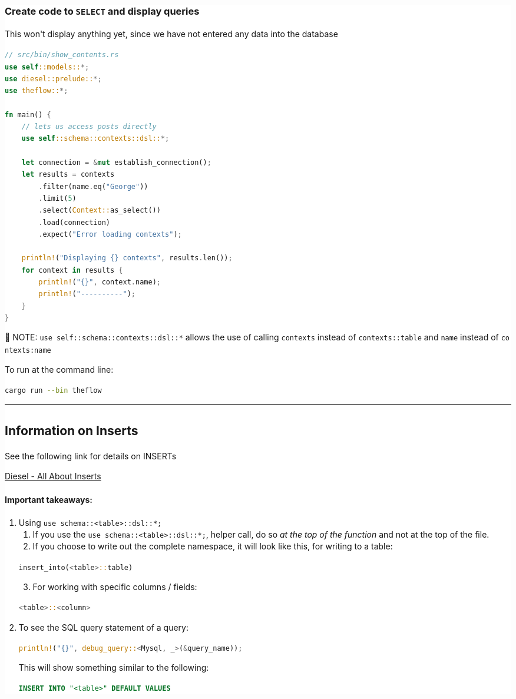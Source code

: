 ### Create code to `SELECT` and display queries

This won't display anything yet, since we have not entered any data into the database
```rust
// src/bin/show_contents.rs
use self::models::*;
use diesel::prelude::*;
use theflow::*;

fn main() {
    // lets us access posts directly
    use self::schema::contexts::dsl::*;

    let connection = &mut establish_connection();
    let results = contexts
        .filter(name.eq("George"))
        .limit(5)
        .select(Context::as_select())
        .load(connection)
        .expect("Error loading contexts");

    println!("Displaying {} contexts", results.len());
    for context in results {
        println!("{}", context.name);
        println!("----------");
    }
}
```

📝 NOTE: `use self::schema::contexts::dsl::*` allows the use of calling `contexts` instead of `contexts::table` and `name` instead of `contexts:name`

To run at the command line:
```bash
cargo run --bin theflow
```

---

## Information on Inserts

See the following link for details on INSERTs

[Diesel - All About Inserts](https://diesel.rs/guides/all-about-inserts.html)

#### Important takeaways:
1. Using `use schema::<table>::dsl::*;`
    1. If you use the `use schema::<table>::dsl::*;`, helper call, do so *at the top of the function* and not at the top of the file.
    2. If you choose to write out the complete namespace, it will look like this, for writing to a table:
    ```rust
    insert_into(<table>::table)
    ```
    3. For working with specific columns / fields:
    ```rust
    <table>::<column>
    ```
2. To see the SQL query statement of a query:
    ```rust
    println!("{}", debug_query::<Mysql, _>(&query_name));
    ```
    This will show something similar to the following:
    ```sql
    INSERT INTO "<table>" DEFAULT VALUES
    ```